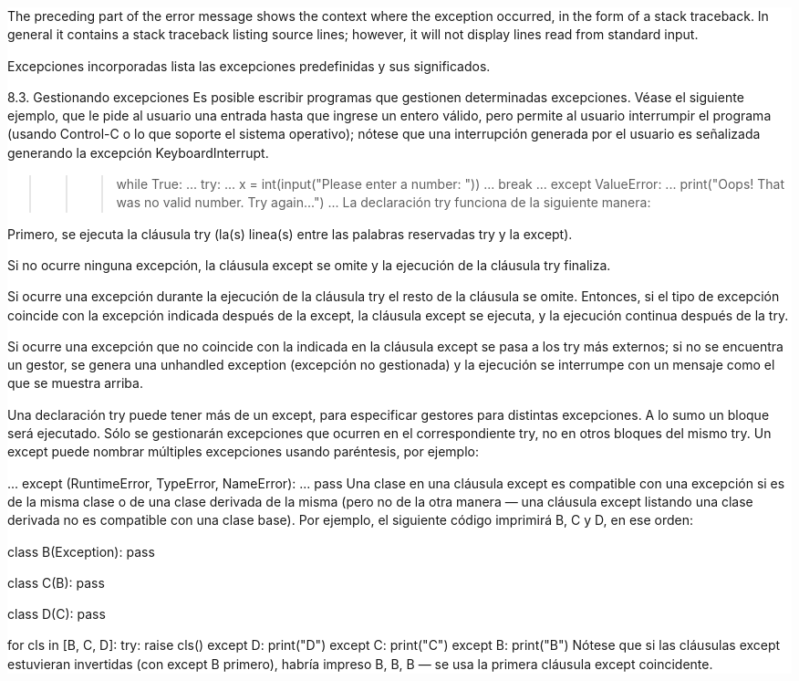 The preceding part of the error message shows the context where the exception occurred, in the form of a stack traceback. In general it contains a stack traceback listing source lines; however, it will not display lines read from standard input.

Excepciones incorporadas lista las excepciones predefinidas y sus significados.

8.3. Gestionando excepciones
Es posible escribir programas que gestionen determinadas excepciones. Véase el siguiente ejemplo, que le pide al usuario una entrada hasta que ingrese un entero válido, pero permite al usuario interrumpir el programa (usando Control-C o lo que soporte el sistema operativo); nótese que una interrupción generada por el usuario es señalizada generando la excepción KeyboardInterrupt.

>>>
>>> while True:
...     try:
...         x = int(input("Please enter a number: "))
...         break
...     except ValueError:
...         print("Oops!  That was no valid number.  Try again...")
...
La declaración try funciona de la siguiente manera:

Primero, se ejecuta la cláusula try (la(s) linea(s) entre las palabras reservadas try y la except).

Si no ocurre ninguna excepción, la cláusula except se omite y la ejecución de la cláusula try finaliza.

Si ocurre una excepción durante la ejecución de la cláusula try el resto de la cláusula se omite. Entonces, si el tipo de excepción coincide con la excepción indicada después de la except, la cláusula except se ejecuta, y la ejecución continua después de la try.

Si ocurre una excepción que no coincide con la indicada en la cláusula except se pasa a los try más externos; si no se encuentra un gestor, se genera una unhandled exception (excepción no gestionada) y la ejecución se interrumpe con un mensaje como el que se muestra arriba.

Una declaración try puede tener más de un except, para especificar gestores para distintas excepciones. A lo sumo un bloque será ejecutado. Sólo se gestionarán excepciones que ocurren en el correspondiente try, no en otros bloques del mismo try. Un except puede nombrar múltiples excepciones usando paréntesis, por ejemplo:

... except (RuntimeError, TypeError, NameError):
...     pass
Una clase en una cláusula except es compatible con una excepción si es de la misma clase o de una clase derivada de la misma (pero no de la otra manera — una cláusula except listando una clase derivada no es compatible con una clase base). Por ejemplo, el siguiente código imprimirá B, C y D, en ese orden:

class B(Exception):
    pass

class C(B):
    pass

class D(C):
    pass

for cls in [B, C, D]:
    try:
        raise cls()
    except D:
        print("D")
    except C:
        print("C")
    except B:
        print("B")
Nótese que si las cláusulas except estuvieran invertidas (con except B primero), habría impreso B, B, B — se usa la primera cláusula except coincidente.
